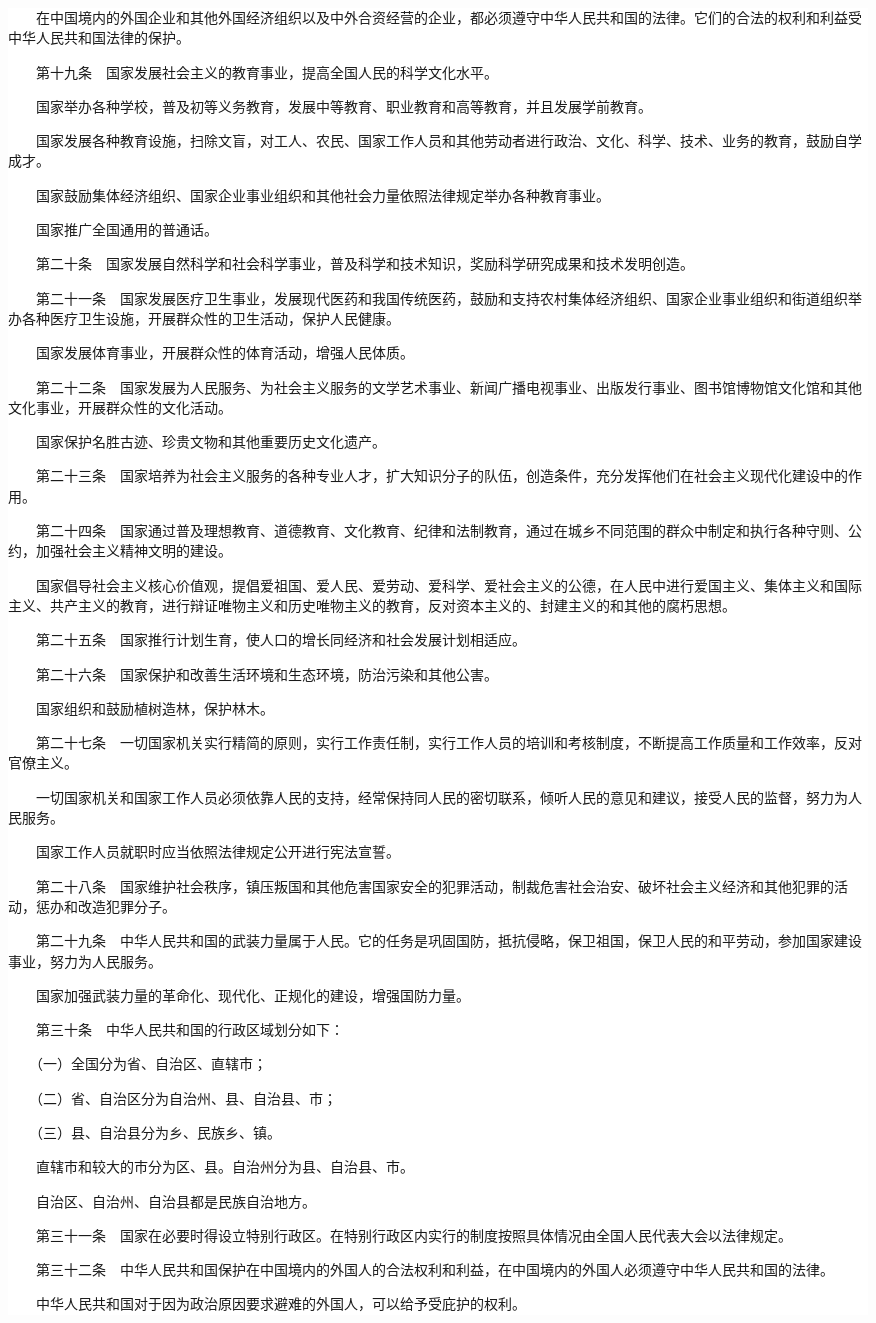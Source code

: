 　　在中国境内的外国企业和其他外国经济组织以及中外合资经营的企业，都必须遵守中华人民共和国的法律。它们的合法的权利和利益受中华人民共和国法律的保护。

　　第十九条　国家发展社会主义的教育事业，提高全国人民的科学文化水平。

　　国家举办各种学校，普及初等义务教育，发展中等教育、职业教育和高等教育，并且发展学前教育。

　　国家发展各种教育设施，扫除文盲，对工人、农民、国家工作人员和其他劳动者进行政治、文化、科学、技术、业务的教育，鼓励自学成才。

　　国家鼓励集体经济组织、国家企业事业组织和其他社会力量依照法律规定举办各种教育事业。

　　国家推广全国通用的普通话。

　　第二十条　国家发展自然科学和社会科学事业，普及科学和技术知识，奖励科学研究成果和技术发明创造。

　　第二十一条　国家发展医疗卫生事业，发展现代医药和我国传统医药，鼓励和支持农村集体经济组织、国家企业事业组织和街道组织举办各种医疗卫生设施，开展群众性的卫生活动，保护人民健康。

　　国家发展体育事业，开展群众性的体育活动，增强人民体质。

　　第二十二条　国家发展为人民服务、为社会主义服务的文学艺术事业、新闻广播电视事业、出版发行事业、图书馆博物馆文化馆和其他文化事业，开展群众性的文化活动。

　　国家保护名胜古迹、珍贵文物和其他重要历史文化遗产。

　　第二十三条　国家培养为社会主义服务的各种专业人才，扩大知识分子的队伍，创造条件，充分发挥他们在社会主义现代化建设中的作用。

　　第二十四条　国家通过普及理想教育、道德教育、文化教育、纪律和法制教育，通过在城乡不同范围的群众中制定和执行各种守则、公约，加强社会主义精神文明的建设。

　　国家倡导社会主义核心价值观，提倡爱祖国、爱人民、爱劳动、爱科学、爱社会主义的公德，在人民中进行爱国主义、集体主义和国际主义、共产主义的教育，进行辩证唯物主义和历史唯物主义的教育，反对资本主义的、封建主义的和其他的腐朽思想。

　　第二十五条　国家推行计划生育，使人口的增长同经济和社会发展计划相适应。

　　第二十六条　国家保护和改善生活环境和生态环境，防治污染和其他公害。

　　国家组织和鼓励植树造林，保护林木。

　　第二十七条　一切国家机关实行精简的原则，实行工作责任制，实行工作人员的培训和考核制度，不断提高工作质量和工作效率，反对官僚主义。

　　一切国家机关和国家工作人员必须依靠人民的支持，经常保持同人民的密切联系，倾听人民的意见和建议，接受人民的监督，努力为人民服务。

　　国家工作人员就职时应当依照法律规定公开进行宪法宣誓。

　　第二十八条　国家维护社会秩序，镇压叛国和其他危害国家安全的犯罪活动，制裁危害社会治安、破坏社会主义经济和其他犯罪的活动，惩办和改造犯罪分子。

　　第二十九条　中华人民共和国的武装力量属于人民。它的任务是巩固国防，抵抗侵略，保卫祖国，保卫人民的和平劳动，参加国家建设事业，努力为人民服务。

　　国家加强武装力量的革命化、现代化、正规化的建设，增强国防力量。

　　第三十条　中华人民共和国的行政区域划分如下：

　　（一）全国分为省、自治区、直辖市；

　　（二）省、自治区分为自治州、县、自治县、市；

　　（三）县、自治县分为乡、民族乡、镇。

　　直辖市和较大的市分为区、县。自治州分为县、自治县、市。

　　自治区、自治州、自治县都是民族自治地方。

　　第三十一条　国家在必要时得设立特别行政区。在特别行政区内实行的制度按照具体情况由全国人民代表大会以法律规定。

　　第三十二条　中华人民共和国保护在中国境内的外国人的合法权利和利益，在中国境内的外国人必须遵守中华人民共和国的法律。

　　中华人民共和国对于因为政治原因要求避难的外国人，可以给予受庇护的权利。
